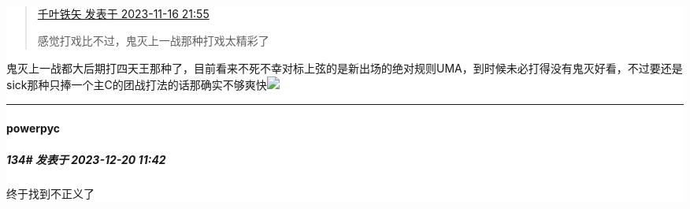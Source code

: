 <blockquote><a href="httphttps://bbs.saraba1st.com/2b/forum.php?mod=redirect&amp;goto=findpost&amp;pid=63060841&amp;ptid=1917781" target="_blank">千叶铁矢 发表于 2023-11-16 21:55</a>

感觉打戏比不过，鬼灭上一战那种打戏太精彩了</blockquote>
鬼灭上一战都大后期打四天王那种了，目前看来不死不幸对标上弦的是新出场的绝对规则UMA，到时候未必打得没有鬼灭好看，不过要还是sick那种只捧一个主C的团战打法的话那确实不够爽快<img src="https://static.saraba1st.com/image/smiley/face2017/001.png" referrerpolicy="no-referrer">

*****

####  powerpyc  
##### 134#       发表于 2023-12-20 11:42

终于找到不正义了

